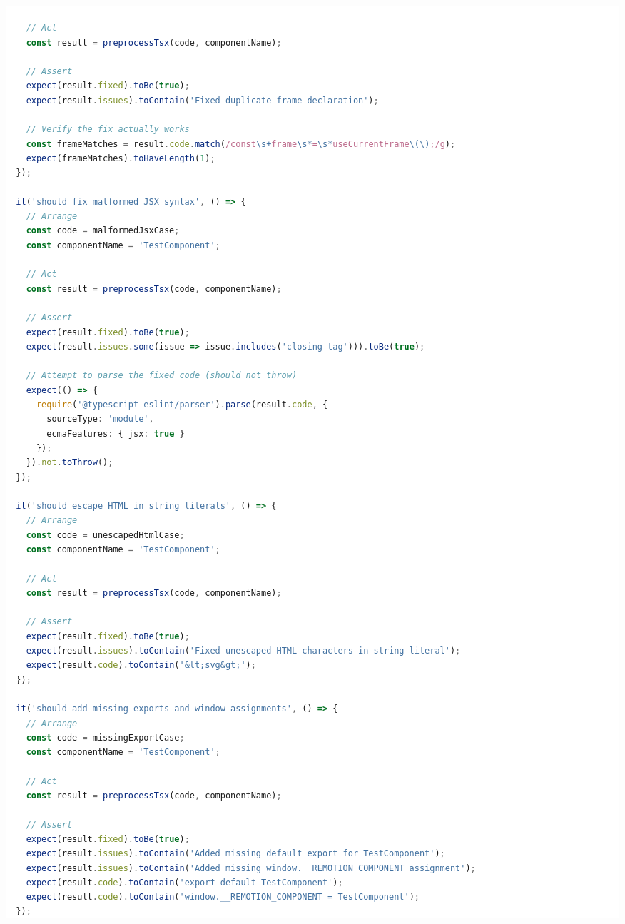 ```typescript
    
    // Act
    const result = preprocessTsx(code, componentName);
    
    // Assert
    expect(result.fixed).toBe(true);
    expect(result.issues).toContain('Fixed duplicate frame declaration');
    
    // Verify the fix actually works
    const frameMatches = result.code.match(/const\s+frame\s*=\s*useCurrentFrame\(\);/g);
    expect(frameMatches).toHaveLength(1);
  });
  
  it('should fix malformed JSX syntax', () => {
    // Arrange
    const code = malformedJsxCase;
    const componentName = 'TestComponent';
    
    // Act
    const result = preprocessTsx(code, componentName);
    
    // Assert
    expect(result.fixed).toBe(true);
    expect(result.issues.some(issue => issue.includes('closing tag'))).toBe(true);
    
    // Attempt to parse the fixed code (should not throw)
    expect(() => {
      require('@typescript-eslint/parser').parse(result.code, {
        sourceType: 'module',
        ecmaFeatures: { jsx: true }
      });
    }).not.toThrow();
  });
  
  it('should escape HTML in string literals', () => {
    // Arrange
    const code = unescapedHtmlCase;
    const componentName = 'TestComponent';
    
    // Act
    const result = preprocessTsx(code, componentName);
    
    // Assert
    expect(result.fixed).toBe(true);
    expect(result.issues).toContain('Fixed unescaped HTML characters in string literal');
    expect(result.code).toContain('&lt;svg&gt;');
  });
  
  it('should add missing exports and window assignments', () => {
    // Arrange
    const code = missingExportCase;
    const componentName = 'TestComponent';
    
    // Act
    const result = preprocessTsx(code, componentName);
    
    // Assert
    expect(result.fixed).toBe(true);
    expect(result.issues).toContain('Added missing default export for TestComponent');
    expect(result.issues).toContain('Added missing window.__REMOTION_COMPONENT assignment');
    expect(result.code).toContain('export default TestComponent');
    expect(result.code).toContain('window.__REMOTION_COMPONENT = TestComponent');
  });
```